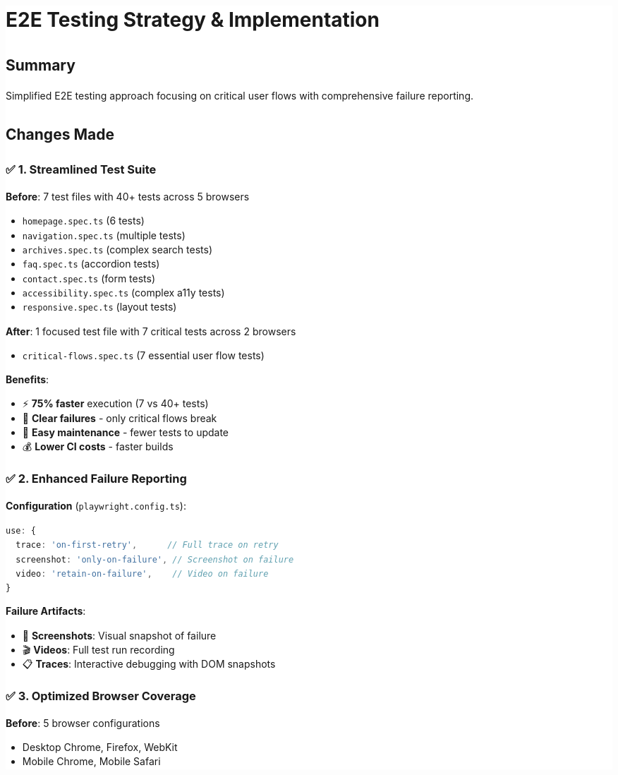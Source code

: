 # E2E Testing Strategy & Implementation

## Summary

Simplified E2E testing approach focusing on critical user flows with comprehensive failure reporting.

## Changes Made

### ✅ 1. Streamlined Test Suite

**Before**: 7 test files with 40+ tests across 5 browsers
- `homepage.spec.ts` (6 tests)
- `navigation.spec.ts` (multiple tests)
- `archives.spec.ts` (complex search tests)
- `faq.spec.ts` (accordion tests)
- `contact.spec.ts` (form tests)
- `accessibility.spec.ts` (complex a11y tests)
- `responsive.spec.ts` (layout tests)

**After**: 1 focused test file with 7 critical tests across 2 browsers
- `critical-flows.spec.ts` (7 essential user flow tests)

**Benefits**:
- ⚡ **75% faster** execution (7 vs 40+ tests)
- 🎯 **Clear failures** - only critical flows break
- 🔧 **Easy maintenance** - fewer tests to update
- 💰 **Lower CI costs** - faster builds

### ✅ 2. Enhanced Failure Reporting

**Configuration** (`playwright.config.ts`):
```typescript
use: {
  trace: 'on-first-retry',      // Full trace on retry
  screenshot: 'only-on-failure', // Screenshot on failure
  video: 'retain-on-failure',    // Video on failure
}
```

**Failure Artifacts**:
- 📸 **Screenshots**: Visual snapshot of failure
- 🎬 **Videos**: Full test run recording
- 📋 **Traces**: Interactive debugging with DOM snapshots

### ✅ 3. Optimized Browser Coverage

**Before**: 5 browser configurations
- Desktop Chrome, Firefox, WebKit
- Mobile Chrome, Mobile Safari
